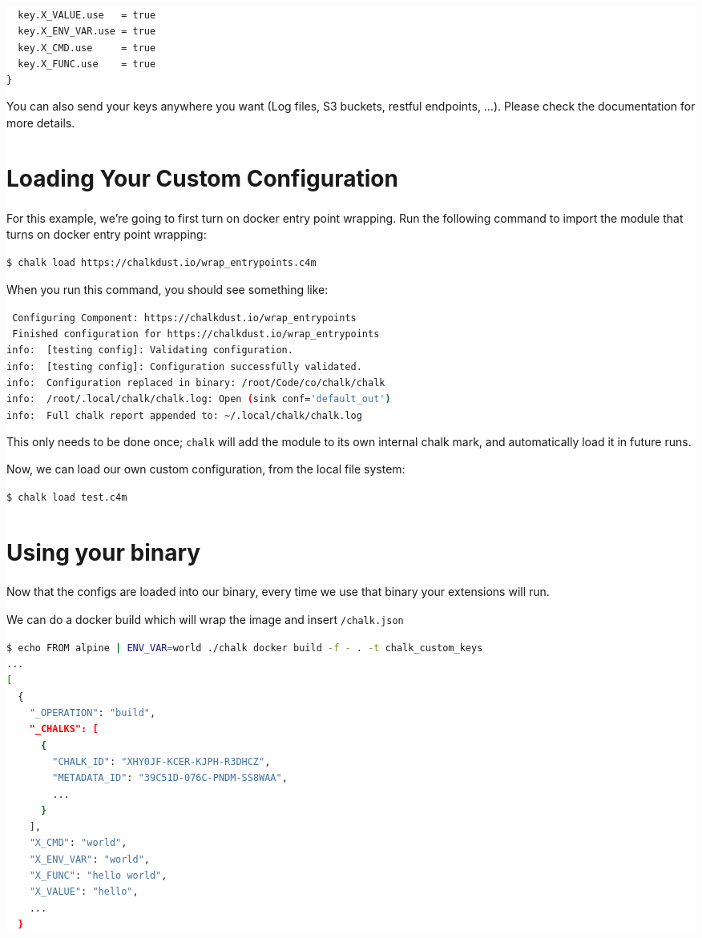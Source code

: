 ```con4m
  key.X_VALUE.use   = true
  key.X_ENV_VAR.use = true
  key.X_CMD.use     = true
  key.X_FUNC.use    = true
}
```

You can also send your keys anywhere you want (Log files, S3 buckets, restful
endpoints, …). Please check the documentation for more details.

# Loading Your Custom Configuration

For this example, we’re going to first turn on docker entry point wrapping. Run
the following command to import the module that turns on docker entry point
wrapping:

```bash
$ chalk load https://chalkdust.io/wrap_entrypoints.c4m
```

When you run this command, you should see something like:

```bash
 Configuring Component: https://chalkdust.io/wrap_entrypoints
 Finished configuration for https://chalkdust.io/wrap_entrypoints
info:  [testing config]: Validating configuration.
info:  [testing config]: Configuration successfully validated.
info:  Configuration replaced in binary: /root/Code/co/chalk/chalk
info:  /root/.local/chalk/chalk.log: Open (sink conf='default_out')
info:  Full chalk report appended to: ~/.local/chalk/chalk.log
```

This only needs to be done once; `chalk` will add the module to its own
internal chalk mark, and automatically load it in future runs.

Now, we can load our own custom configuration, from the local file system:

```bash
$ chalk load test.c4m
```

# Using your binary

Now that the configs are loaded into our binary, every time we use that binary
your extensions will run.

We can do a docker build which will wrap the image and insert `/chalk.json`

```bash
$ echo FROM alpine | ENV_VAR=world ./chalk docker build -f - . -t chalk_custom_keys
...
[
  {
    "_OPERATION": "build",
    "_CHALKS": [
      {
        "CHALK_ID": "XHY0JF-KCER-KJPH-R3DHCZ",
        "METADATA_ID": "39C51D-076C-PNDM-SS8WAA",
        ...
      }
    ],
    "X_CMD": "world",
    "X_ENV_VAR": "world",
    "X_FUNC": "hello world",
    "X_VALUE": "hello",
    ...
  }
```